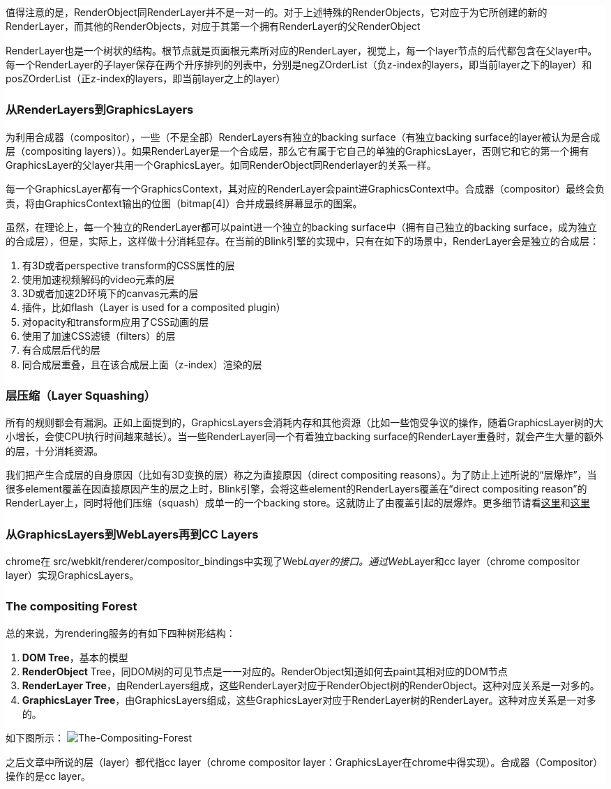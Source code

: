 值得注意的是，RenderObject同RenderLayer并不是一对一的。对于上述特殊的RenderObjects，它对应于为它所创建的新的RenderLayer，而其他的RenderObjects，对应于其第一个拥有RenderLayer的父RenderObject

RenderLayer也是一个树状的结构。根节点就是页面根元素所对应的RenderLayer，视觉上，每一个layer节点的后代都包含在父layer中。每一个RenderLayer的子layer保存在两个升序排列的列表中，分别是negZOrderList（负z-index的layers，即当前layer之下的layer）和posZOrderList（正z-index的layers，即当前layer之上的layer）

### 从RenderLayers到GraphicsLayers
为利用合成器（compositor），一些（不是全部）RenderLayers有独立的backing surface（有独立backing surface的layer被认为是合成层（compositing layers））。如果RenderLayer是一个合成层，那么它有属于它自己的单独的GraphicsLayer，否则它和它的第一个拥有GraphicsLayer的父layer共用一个GraphicsLayer。如同RenderObject同Renderlayer的关系一样。

每一个GraphicsLayer都有一个GraphicsContext，其对应的RenderLayer会paint进GraphicsContext中。合成器（compositor）最终会负责，将由GraphicsContext输出的位图（bitmap[4]）合并成最终屏幕显示的图案。

虽然，在理论上，每一个独立的RenderLayer都可以paint进一个独立的backing surface中（拥有自己独立的backing surface，成为独立的合成层），但是，实际上，这样做十分消耗显存。在当前的Blink引擎的实现中，只有在如下的场景中，RenderLayer会是独立的合成层：

1. 有3D或者perspective transform的CSS属性的层
2. 使用加速视频解码的video元素的层
3. 3D或者加速2D环境下的canvas元素的层
4. 插件，比如flash（Layer is used for a composited plugin）
5. 对opacity和transform应用了CSS动画的层
6. 使用了加速CSS滤镜（filters）的层
7. 有合成层后代的层
8. 同合成层重叠，且在该合成层上面（z-index）渲染的层

### 层压缩（Layer Squashing）
所有的规则都会有漏洞。正如上面提到的，GraphicsLayers会消耗内存和其他资源（比如一些饱受争议的操作，随着GraphicsLayer树的大小增长，会使CPU执行时间越来越长）。当一些RenderLayer同一个有着独立backing surface的RenderLayer重叠时，就会产生大量的额外的层，十分消耗资源。

我们把产生合成层的自身原因（比如有3D变换的层）称之为直接原因（direct compositing reasons）。为了防止上述所说的“层爆炸”，当很多element覆盖在因直接原因产生的层之上时，Blink引擎，会将这些element的RenderLayers覆盖在“direct compositing reason”的RenderLayer上，同时将他们压缩（squash）成单一的一个backing store。这就防止了由覆盖引起的层爆炸。更多细节请看[这里](https://docs.google.com/presentation/d/1WOhbWLkhMyo4vZUaHq-FO-mt0B2sejXw-lMwohD5iUo/edit#slide=id.g2a8a2080a_088)和[这里](https://docs.google.com/a/chromium.org/presentation/d/1dDE5u76ZBIKmsqkWi2apx3BqV8HOcNf4xxBdyNywZR8/edit#slide=id.p)

### 从GraphicsLayers到WebLayers再到CC Layers
chrome在 src/webkit/renderer/compositor_bindings中实现了Web*Layer的接口。通过Web*Layer和cc layer（chrome compositor layer）实现GraphicsLayers。

### The compositing Forest
总的来说，为rendering服务的有如下四种树形结构：

1. **DOM Tree**，基本的模型
2. **RenderObject** Tree，同DOM树的可见节点是一一对应的。RenderObject知道如何去paint其相对应的DOM节点
3. **RenderLayer Tree**，由RenderLayers组成，这些RenderLayer对应于RenderObject树的RenderObject。这种对应关系是一对多的。
4. **GraphicsLayer Tree**，由GraphicsLayers组成，这些GraphicsLayer对应于RenderLayer树的RenderLayer。这种对应关系是一对多的。

如下图所示：
![The-Compositing-Forest](The-Compositing-Forest.png)

之后文章中所说的层（layer）都代指cc layer（chrome compositor layer：GraphicsLayer在chrome中得实现）。合成器（Compositor）操作的是cc layer。
